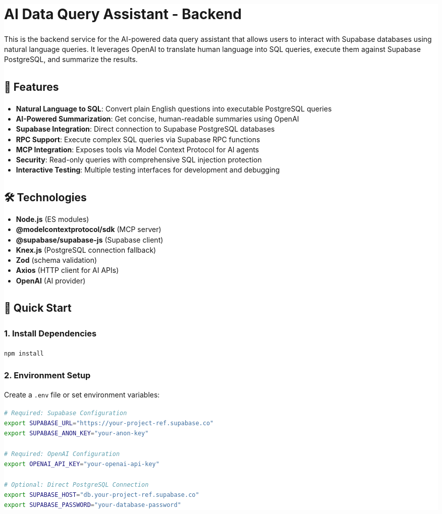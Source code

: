 # AI Data Query Assistant - Backend

This is the backend service for the AI-powered data query assistant that allows users to interact with Supabase databases using natural language queries. It leverages OpenAI to translate human language into SQL queries, execute them against Supabase PostgreSQL, and summarize the results.

## 🎯 Features

- **Natural Language to SQL**: Convert plain English questions into executable PostgreSQL queries
- **AI-Powered Summarization**: Get concise, human-readable summaries using OpenAI
- **Supabase Integration**: Direct connection to Supabase PostgreSQL databases
- **RPC Support**: Execute complex SQL queries via Supabase RPC functions
- **MCP Integration**: Exposes tools via Model Context Protocol for AI agents
- **Security**: Read-only queries with comprehensive SQL injection protection
- **Interactive Testing**: Multiple testing interfaces for development and debugging

## 🛠️ Technologies

- **Node.js** (ES modules)
- **@modelcontextprotocol/sdk** (MCP server)
- **@supabase/supabase-js** (Supabase client)
- **Knex.js** (PostgreSQL connection fallback)
- **Zod** (schema validation)
- **Axios** (HTTP client for AI APIs)
- **OpenAI** (AI provider)

## 🚀 Quick Start

### 1. Install Dependencies

```bash
npm install
```

### 2. Environment Setup

Create a `.env` file or set environment variables:

```bash
# Required: Supabase Configuration
export SUPABASE_URL="https://your-project-ref.supabase.co"
export SUPABASE_ANON_KEY="your-anon-key"

# Required: OpenAI Configuration
export OPENAI_API_KEY="your-openai-api-key"

# Optional: Direct PostgreSQL Connection
export SUPABASE_HOST="db.your-project-ref.supabase.co"
export SUPABASE_PASSWORD="your-database-password"
```
